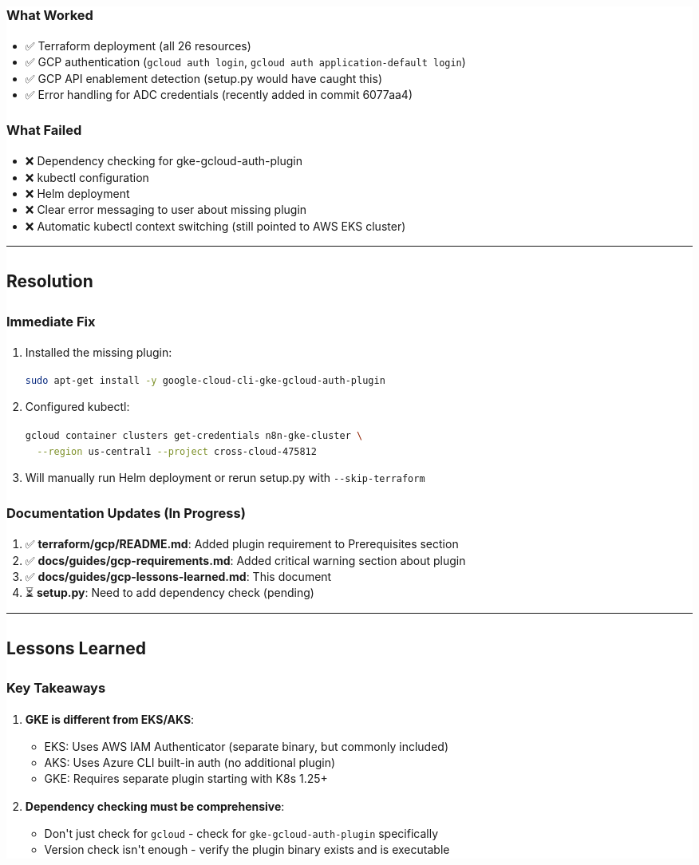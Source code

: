 ### What Worked
- ✅ Terraform deployment (all 26 resources)
- ✅ GCP authentication (`gcloud auth login`, `gcloud auth application-default login`)
- ✅ GCP API enablement detection (setup.py would have caught this)
- ✅ Error handling for ADC credentials (recently added in commit 6077aa4)

### What Failed
- ❌ Dependency checking for gke-gcloud-auth-plugin
- ❌ kubectl configuration
- ❌ Helm deployment
- ❌ Clear error messaging to user about missing plugin
- ❌ Automatic kubectl context switching (still pointed to AWS EKS cluster)

---

## Resolution

### Immediate Fix

1. Installed the missing plugin:
   ```bash
   sudo apt-get install -y google-cloud-cli-gke-gcloud-auth-plugin
   ```

2. Configured kubectl:
   ```bash
   gcloud container clusters get-credentials n8n-gke-cluster \
     --region us-central1 --project cross-cloud-475812
   ```

3. Will manually run Helm deployment or rerun setup.py with `--skip-terraform`

### Documentation Updates (In Progress)

1. ✅ **terraform/gcp/README.md**: Added plugin requirement to Prerequisites section
2. ✅ **docs/guides/gcp-requirements.md**: Added critical warning section about plugin
3. ✅ **docs/guides/gcp-lessons-learned.md**: This document
4. ⏳ **setup.py**: Need to add dependency check (pending)

---

## Lessons Learned

### Key Takeaways

1. **GKE is different from EKS/AKS**:
   - EKS: Uses AWS IAM Authenticator (separate binary, but commonly included)
   - AKS: Uses Azure CLI built-in auth (no additional plugin)
   - GKE: Requires separate plugin starting with K8s 1.25+

2. **Dependency checking must be comprehensive**:
   - Don't just check for `gcloud` - check for `gke-gcloud-auth-plugin` specifically
   - Version check isn't enough - verify the plugin binary exists and is executable
